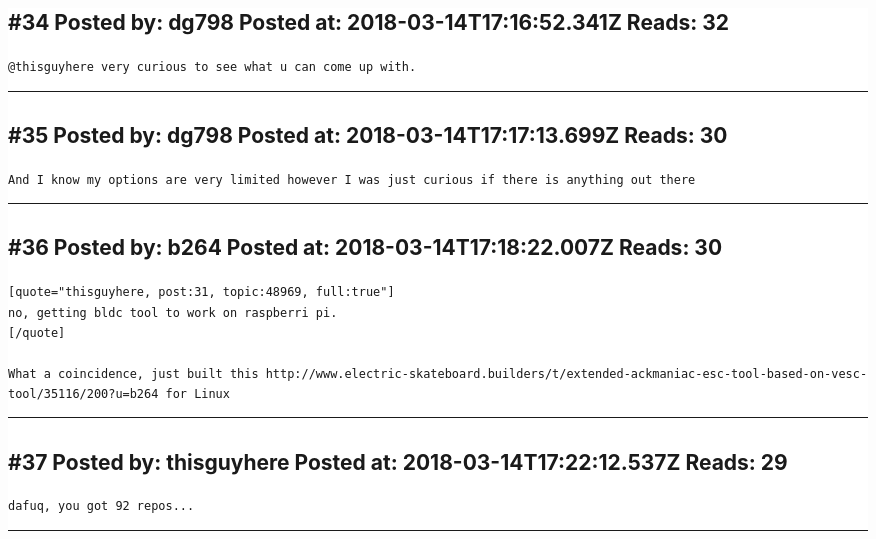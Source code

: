 ## \#34 Posted by: dg798 Posted at: 2018-03-14T17:16:52.341Z Reads: 32

```
@thisguyhere very curious to see what u can come up with.
```

---
## \#35 Posted by: dg798 Posted at: 2018-03-14T17:17:13.699Z Reads: 30

```
And I know my options are very limited however I was just curious if there is anything out there
```

---
## \#36 Posted by: b264 Posted at: 2018-03-14T17:18:22.007Z Reads: 30

```
[quote="thisguyhere, post:31, topic:48969, full:true"]
no, getting bldc tool to work on raspberri pi.
[/quote]

What a coincidence, just built this http://www.electric-skateboard.builders/t/extended-ackmaniac-esc-tool-based-on-vesc-tool/35116/200?u=b264 for Linux
```

---
## \#37 Posted by: thisguyhere Posted at: 2018-03-14T17:22:12.537Z Reads: 29

```
dafuq, you got 92 repos...
```

---
